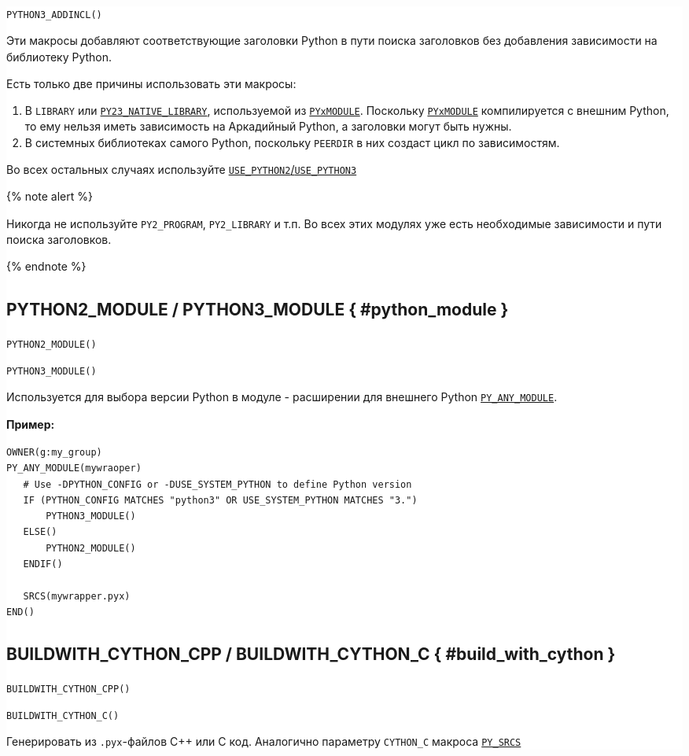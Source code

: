 `PYTHON3_ADDINCL()`

Эти макросы добавляют соответствующие заголовки Python в пути поиска заголовков без добавления зависимости на библиотеку Python.

Есть только две причины использовать эти макросы:
1. В `LIBRARY` или [`PY23_NATIVE_LIBRARY`](./modules.md#py23_native_library), используемой из [`PYxMODULE`](modules.md#pymodule). Поскольку [`PYxMODULE`](modules.md#pymodule) компилируется с внешним Python, то ему нельзя иметь зависимость на Аркадийный Python, а заголовки могут быть нужны.
2. В системных библиотеках самого Python, поскольку `PEERDIR` в них создаст цикл по зависимостям.

Во всех остальных случаях используйте [`USE_PYTHON2`/`USE_PYTHON3`](#use_python)

{% note alert %}

Никогда не используйте `PY2_PROGRAM`, `PY2_LIBRARY` и т.п. Во всех этих модулях уже есть необходимые зависимости и пути поиска заголовков.

{% endnote %}


## PYTHON2_MODULE / PYTHON3_MODULE { #python_module }

`PYTHON2_MODULE()`

`PYTHON3_MODULE()`

Используется для выбора версии Python в модуле - расширении для внешнего Python [`PY_ANY_MODULE`](modules.md#py_any_module).

**Пример:**
```
OWNER(g:my_group)
PY_ANY_MODULE(mywraoper)
   # Use -DPYTHON_CONFIG or -DUSE_SYSTEM_PYTHON to define Python version
   IF (PYTHON_CONFIG MATCHES "python3" OR USE_SYSTEM_PYTHON MATCHES "3.")
       PYTHON3_MODULE()
   ELSE()
       PYTHON2_MODULE()
   ENDIF()

   SRCS(mywrapper.pyx)
END()
```

## BUILDWITH_CYTHON_CPP / BUILDWITH_CYTHON_C { #build_with_cython }

`BUILDWITH_CYTHON_CPP()`

`BUILDWITH_CYTHON_C()`

Генерировать из `.pyx`-файлов C++ или С код. Аналогично параметру `CYTHON_C` макроса [`PY_SRCS`](#py_srcs)

